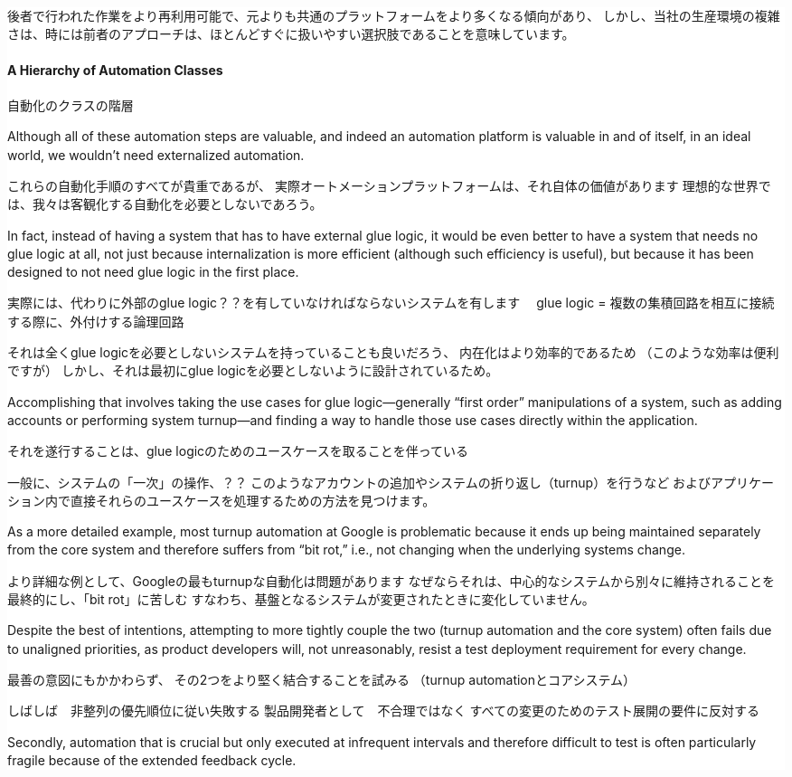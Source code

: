 後者で行われた作業をより再利用可能で、元よりも共通のプラットフォームをより多くなる傾向があり、
しかし、当社の生産環境の複雑さは、時には前者のアプローチは、ほとんどすぐに扱いやすい選択肢であることを意味しています。

#### A Hierarchy of Automation Classes

自動化のクラスの階層

Although all of these automation steps are valuable, and indeed an automation platform is valuable in and of itself, in an ideal world, we wouldn’t need externalized automation.

これらの自動化手順のすべてが貴重であるが、
実際オートメーションプラットフォームは、それ自体の価値があります
理想的な世界では、我々は客観化する自動化を必要としないであろう。

In fact, instead of having a system that has to have external glue logic, it would be even better to have a system that needs no glue logic at all, not just because internalization is more efficient (although such efficiency is useful), but because it has been designed to not need glue logic in the first place.

実際には、代わりに外部のglue logic？？を有していなければならないシステムを有します
　glue logic = 複数の集積回路を相互に接続する際に、外付けする論理回路

それは全くglue logicを必要としないシステムを持っていることも良いだろう、
内在化はより効率的であるため
（このような効率は便利ですが）
しかし、それは最初にglue logicを必要としないように設計されているため。

Accomplishing that involves taking the use cases for glue logic—generally “first order” manipulations of a system, such as adding accounts or performing system turnup—and finding a way to handle those use cases directly within the application.

それを遂行することは、glue logicのためのユースケースを取ることを伴っている

一般に、システムの「一次」の操作、？？
このようなアカウントの追加やシステムの折り返し（turnup）を行うなど
およびアプリケーション内で直接それらのユースケースを処理するための方法を見つけます。

As a more detailed example, most turnup automation at Google is problematic because it ends up being maintained separately from the core system and therefore suffers from “bit rot,” i.e., not changing when the underlying systems change.

より詳細な例として、Googleの最もturnupな自動化は問題があります
なぜならそれは、中心的なシステムから別々に維持されることを最終的にし、「bit rot」に苦しむ
すなわち、基盤となるシステムが変更されたときに変化していません。

Despite the best of intentions, attempting to more tightly couple the two (turnup automation and the core system) often fails due to unaligned priorities, as product developers will, not unreasonably, resist a test deployment requirement for every change.

最善の意図にもかかわらず、
その2つをより堅く結合することを試みる
（turnup automationとコアシステム）

しばしば　非整列の優先順位に従い失敗する
製品開発者として　不合理ではなく
すべての変更のためのテスト展開の要件に反対する

Secondly, automation that is crucial but only executed at infrequent intervals and therefore difficult to test is often particularly fragile because of the extended feedback cycle.
